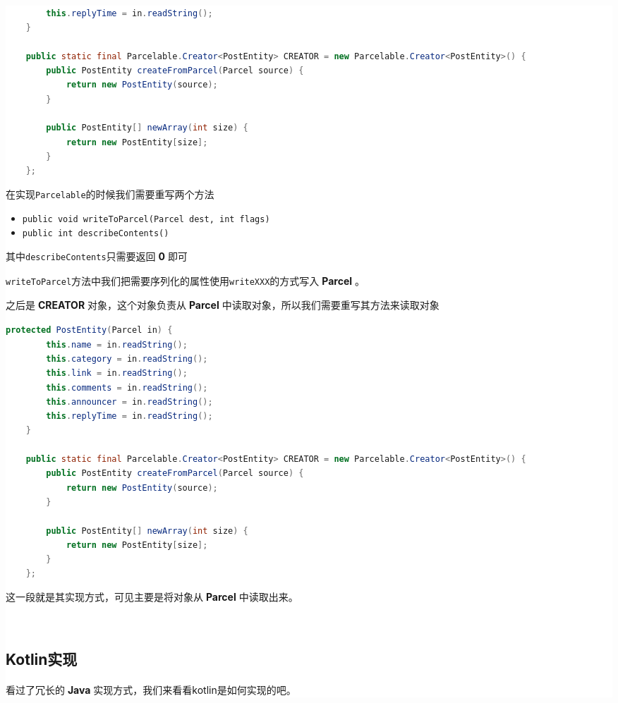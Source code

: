 ```java
        this.replyTime = in.readString();
    }

    public static final Parcelable.Creator<PostEntity> CREATOR = new Parcelable.Creator<PostEntity>() {
        public PostEntity createFromParcel(Parcel source) {
            return new PostEntity(source);
        }

        public PostEntity[] newArray(int size) {
            return new PostEntity[size];
        }
    };
```

在实现`Parcelable`的时候我们需要重写两个方法

* `public void writeToParcel(Parcel dest, int flags)`
* `public int describeContents()`

其中`describeContents`只需要返回 **0** 即可

`writeToParcel`方法中我们把需要序列化的属性使用`writeXXX`的方式写入 **Parcel** 。

之后是 **CREATOR** 对象，这个对象负责从 **Parcel** 中读取对象，所以我们需要重写其方法来读取对象

```java
protected PostEntity(Parcel in) {
        this.name = in.readString();
        this.category = in.readString();
        this.link = in.readString();
        this.comments = in.readString();
        this.announcer = in.readString();
        this.replyTime = in.readString();
    }

    public static final Parcelable.Creator<PostEntity> CREATOR = new Parcelable.Creator<PostEntity>() {
        public PostEntity createFromParcel(Parcel source) {
            return new PostEntity(source);
        }

        public PostEntity[] newArray(int size) {
            return new PostEntity[size];
        }
    };
```

这一段就是其实现方式，可见主要是将对象从 **Parcel** 中读取出来。

<br>

<h2 id="kotlin">Kotlin实现</h2>

看过了冗长的 **Java** 实现方式，我们来看看kotlin是如何实现的吧。
